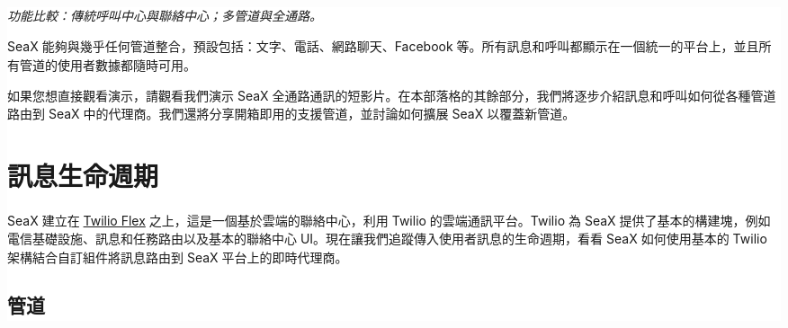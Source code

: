 *功能比較：傳統呼叫中心與聯絡中心；多管道與全通路。*
</center>

SeaX 能夠與幾乎任何管道整合，預設包括：文字、電話、網路聊天、Facebook 等。所有訊息和呼叫都顯示在一個統一的平台上，並且所有管道的使用者數據都隨時可用。

如果您想直接觀看演示，請觀看我們演示 SeaX 全通路通訊的短影片。在本部落格的其餘部分，我們將逐步介紹訊息和呼叫如何從各種管道路由到 SeaX 中的代理商。我們還將分享開箱即用的支援管道，並討論如何擴展 SeaX 以覆蓋新管道。

<iframe width="85%" height="450px" src="https://www.youtube.com/embed/usb-RK7sHlA" title="YouTube 影片播放器" frameborder="0" allow="accelerometer; autoplay; clipboard-write; encrypted-media; gyroscope; picture-in-picture" allowfullscreen style="border-radius: 30px;"></iframe>

# 訊息生命週期

SeaX 建立在 [Twilio Flex](https://www.twilio.com/flex) 之上，這是一個基於雲端的聯絡中心，利用 Twilio 的雲端通訊平台。Twilio 為 SeaX 提供了基本的構建塊，例如電信基礎設施、訊息和任務路由以及基本的聯絡中心 UI。現在讓我們追蹤傳入使用者訊息的生命週期，看看 SeaX 如何使用基本的 Twilio 架構結合自訂組件將訊息路由到 SeaX 平台上的即時代理商。

## 管道

<center>
